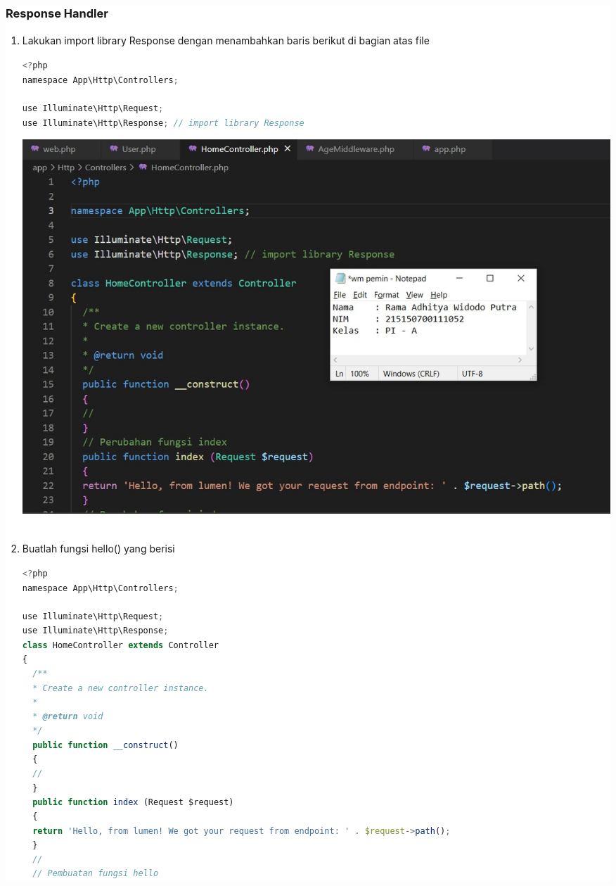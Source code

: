 ### Response Handler
1. Lakukan import library Response dengan menambahkan baris berikut di bagian atas file

    ```javascript
    <?php
    namespace App\Http\Controllers;

    use Illuminate\Http\Request;
    use Illuminate\Http\Response; // import library Response
    ```

    ![Hasil Screenshot](../prak6/img8.jpg) <br><br>

2. Buatlah fungsi hello() yang berisi

    ```javascript
    <?php
    namespace App\Http\Controllers;

    use Illuminate\Http\Request;
    use Illuminate\Http\Response;
    class HomeController extends Controller
    {
      /**
      * Create a new controller instance.
      *
      * @return void
      */
      public function __construct()
      {
      //
      }
      public function index (Request $request)
      {
      return 'Hello, from lumen! We got your request from endpoint: ' . $request->path();
      }
      //
      // Pembuatan fungsi hello
